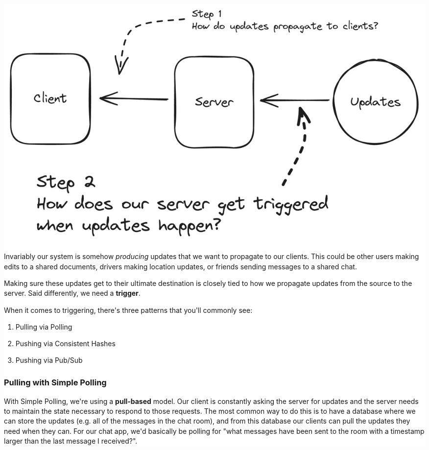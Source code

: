 ![Server-Side Push/Pull](08-ru-server.png)

Invariably our system is somehow _producing_ updates that we want to propagate to our clients. This could be other users making edits to a shared documents, drivers making location updates, or friends sending messages to a shared chat.

Making sure these updates get to their ultimate destination is closely tied to how we propagate updates from the source to the server. Said differently, we need a **trigger**.

When it comes to triggering, there's three patterns that you'll commonly see:

1. Pulling via Polling
    
2. Pushing via Consistent Hashes
    
3. Pushing via Pub/Sub
    

### Pulling with Simple Polling

With Simple Polling, we're using a **pull-based** model. Our client is constantly asking the server for updates and the server needs to maintain the state necessary to respond to those requests. The most common way to do this is to have a database where we can store the updates (e.g. all of the messages in the chat room), and from this database our clients can pull the updates they need when they can. For our chat app, we'd basically be polling for "what messages have been sent to the room with a timestamp larger than the last message I received?".
